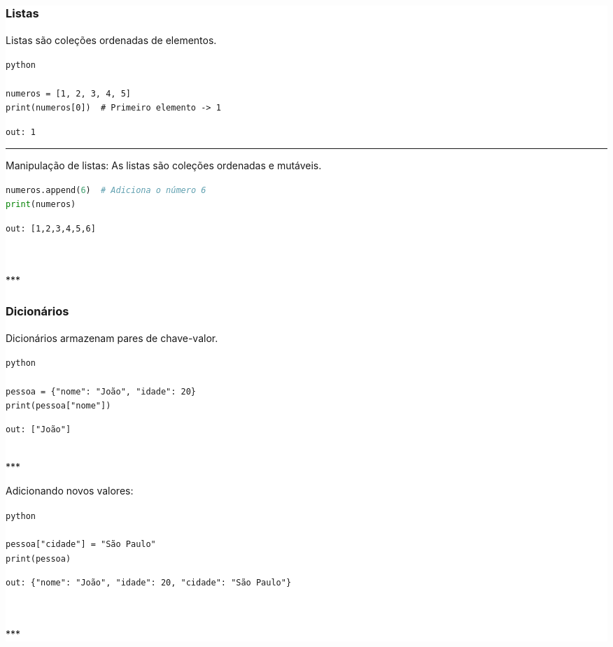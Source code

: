 ### **Listas**

Listas são coleções ordenadas de elementos.

```
python

numeros = [1, 2, 3, 4, 5]
print(numeros[0])  # Primeiro elemento -> 1
```
```
out: 1
```
***

Manipulação de listas:
As listas são coleções ordenadas e mutáveis.
```python
numeros.append(6)  # Adiciona o número 6
print(numeros)
```
```
out: [1,2,3,4,5,6]
```
<br>
<br>
***


### **Dicionários**

Dicionários armazenam pares de chave-valor.

```
python

pessoa = {"nome": "João", "idade": 20}
print(pessoa["nome"])  
```
```
out: ["João"]
```
<br>
***

Adicionando novos valores:

```
python

pessoa["cidade"] = "São Paulo"
print(pessoa)
```
```
out: {"nome": "João", "idade": 20, "cidade": "São Paulo"}
```
<br>
<br>
***
